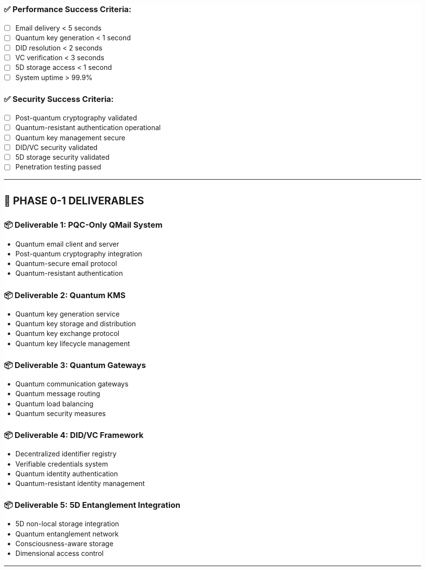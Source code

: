 ### **✅ Performance Success Criteria:**
- [ ] Email delivery < 5 seconds
- [ ] Quantum key generation < 1 second
- [ ] DID resolution < 2 seconds
- [ ] VC verification < 3 seconds
- [ ] 5D storage access < 1 second
- [ ] System uptime > 99.9%

### **✅ Security Success Criteria:**
- [ ] Post-quantum cryptography validated
- [ ] Quantum-resistant authentication operational
- [ ] Quantum key management secure
- [ ] DID/VC security validated
- [ ] 5D storage security validated
- [ ] Penetration testing passed

---

## 🚀 PHASE 0-1 DELIVERABLES

### **📦 Deliverable 1: PQC-Only QMail System**
- Quantum email client and server
- Post-quantum cryptography integration
- Quantum-secure email protocol
- Quantum-resistant authentication

### **📦 Deliverable 2: Quantum KMS**
- Quantum key generation service
- Quantum key storage and distribution
- Quantum key exchange protocol
- Quantum key lifecycle management

### **📦 Deliverable 3: Quantum Gateways**
- Quantum communication gateways
- Quantum message routing
- Quantum load balancing
- Quantum security measures

### **📦 Deliverable 4: DID/VC Framework**
- Decentralized identifier registry
- Verifiable credentials system
- Quantum identity authentication
- Quantum-resistant identity management

### **📦 Deliverable 5: 5D Entanglement Integration**
- 5D non-local storage integration
- Quantum entanglement network
- Consciousness-aware storage
- Dimensional access control

---